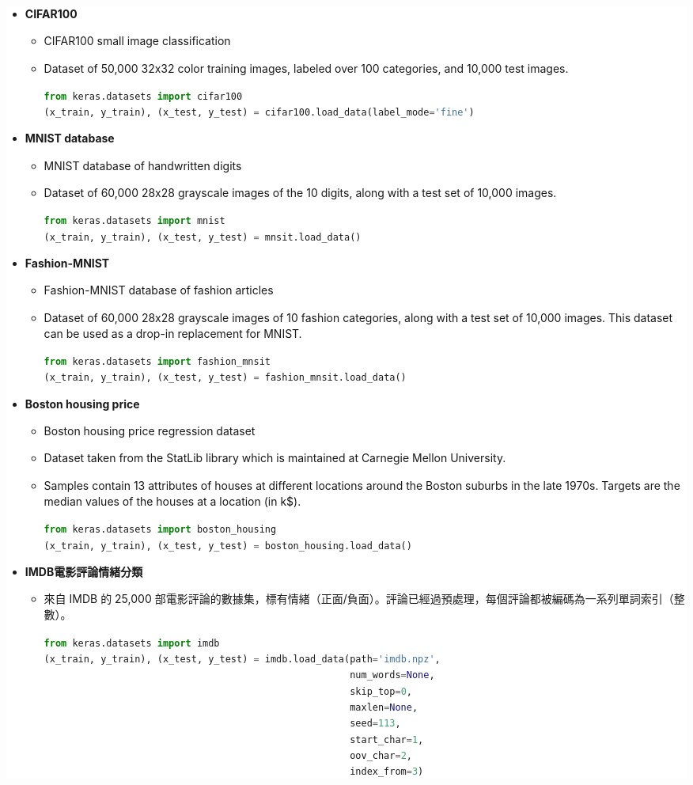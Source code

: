 - **CIFAR100**

  - CIFAR100 small image classification

  - Dataset of 50,000 32x32 color training images, labeled over 100 categories, and 10,000 test images.

    ```python
    from keras.datasets import cifar100
    (x_train, y_train), (x_test, y_test) = cifar100.load_data(label_mode='fine')
    ```

- **MNIST database**

  - MNIST database of handwritten digits

  - Dataset of 60,000 28x28 grayscale images of the 10 digits, along with a test set of 10,000 images.

    ```python
    from keras.datasets import mnist
    (x_train, y_train), (x_test, y_test) = mnsit.load_data() 
    ```

- **Fashion-MNIST**

  - Fashion-MNIST database of fashion articles

  - Dataset of 60,000 28x28 grayscale images of 10 fashion categories, along with a test set of 10,000 images. This dataset can be used as a drop-in replacement for MNIST. 

    ```python
    from keras.datasets import fashion_mnsit
    (x_train, y_train), (x_test, y_test) = fashion_mnsit.load_data()
    ```

- **Boston housing price**

  - Boston housing price regression dataset

  - Dataset taken from the StatLib library which is maintained at Carnegie Mellon University.

  - Samples contain 13 attributes of houses at different locations around the Boston suburbs in the late 1970s. Targets are the median values of the houses at a location (in k$).

    ```python
    from keras.datasets import boston_housing
    (x_train, y_train), (x_test, y_test) = boston_housing.load_data()
    ```

- **IMDB電影評論情緒分類**

  - 來自 IMDB 的 25,000 部電影評論的數據集，標有情緒（正面/負面）。評論已經過預處理，每個評論都被編碼為⼀系列單詞索引（整數）。

    ```python
    from keras.datasets import imdb
    (x_train, y_train), (x_test, y_test) = imdb.load_data(path='imdb.npz', 
                                                          num_words=None,
                                                          skip_top=0, 
                                                          maxlen=None, 
                                                          seed=113, 
                                                          start_char=1, 
                                                          oov_char=2, 
                                                          index_from=3)
    ```
  